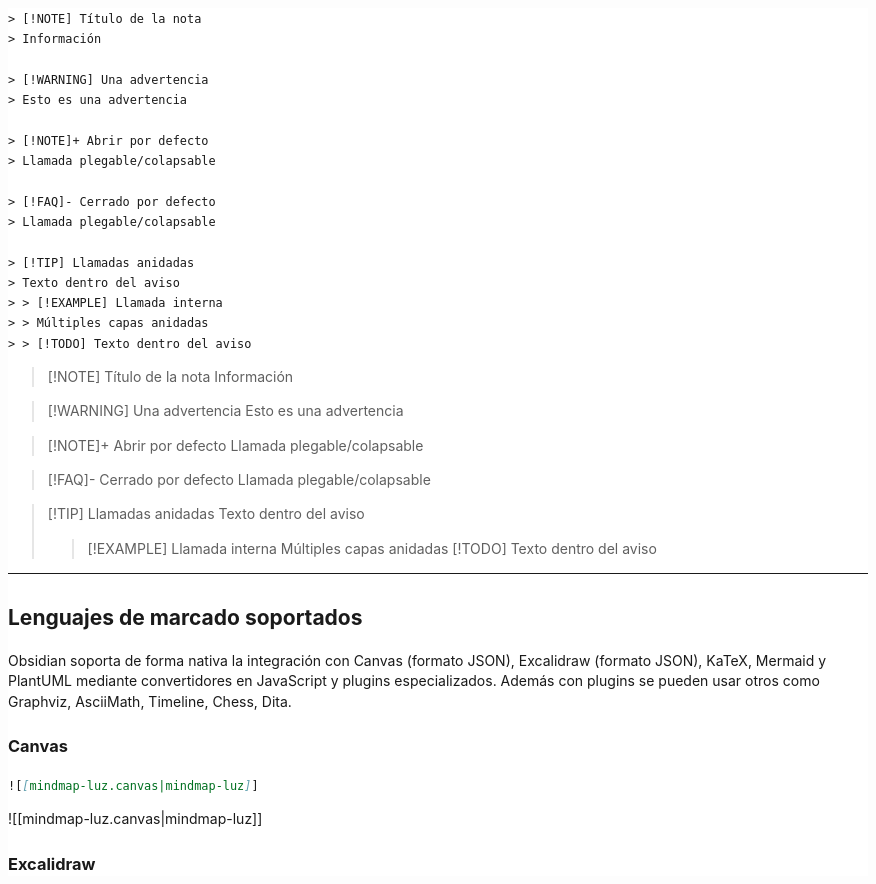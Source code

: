 ```
> [!NOTE] Título de la nota
> Información

> [!WARNING] Una advertencia
> Esto es una advertencia

> [!NOTE]+ Abrir por defecto
> Llamada plegable/colapsable

> [!FAQ]- Cerrado por defecto
> Llamada plegable/colapsable

> [!TIP] Llamadas anidadas
> Texto dentro del aviso
> > [!EXAMPLE] Llamada interna
> > Múltiples capas anidadas
> > [!TODO] Texto dentro del aviso
```
> [!NOTE] Título de la nota
> Información

> [!WARNING] Una advertencia
> Esto es una advertencia

> [!NOTE]+ Abrir por defecto
> Llamada plegable/colapsable

> [!FAQ]- Cerrado por defecto
> Llamada plegable/colapsable

> [!TIP] Llamadas anidadas
> Texto dentro del aviso
> > [!EXAMPLE] Llamada interna
> > Múltiples capas anidadas
> > [!TODO] Texto dentro del aviso

---

## Lenguajes de marcado soportados
Obsidian soporta de forma nativa la integración con Canvas (formato JSON), Excalidraw (formato JSON), KaTeX, Mermaid y PlantUML mediante convertidores en JavaScript y plugins especializados. Además con plugins se pueden usar otros como Graphviz, AsciiMath, Timeline, Chess, Dita.

### Canvas
```md
![[mindmap-luz.canvas|mindmap-luz]]
```

![[mindmap-luz.canvas|mindmap-luz]]

### Excalidraw
```md
```

[^1]: Aquí hay información extra en el pie de página
[^1]: Este es el texto de la nota al pie.